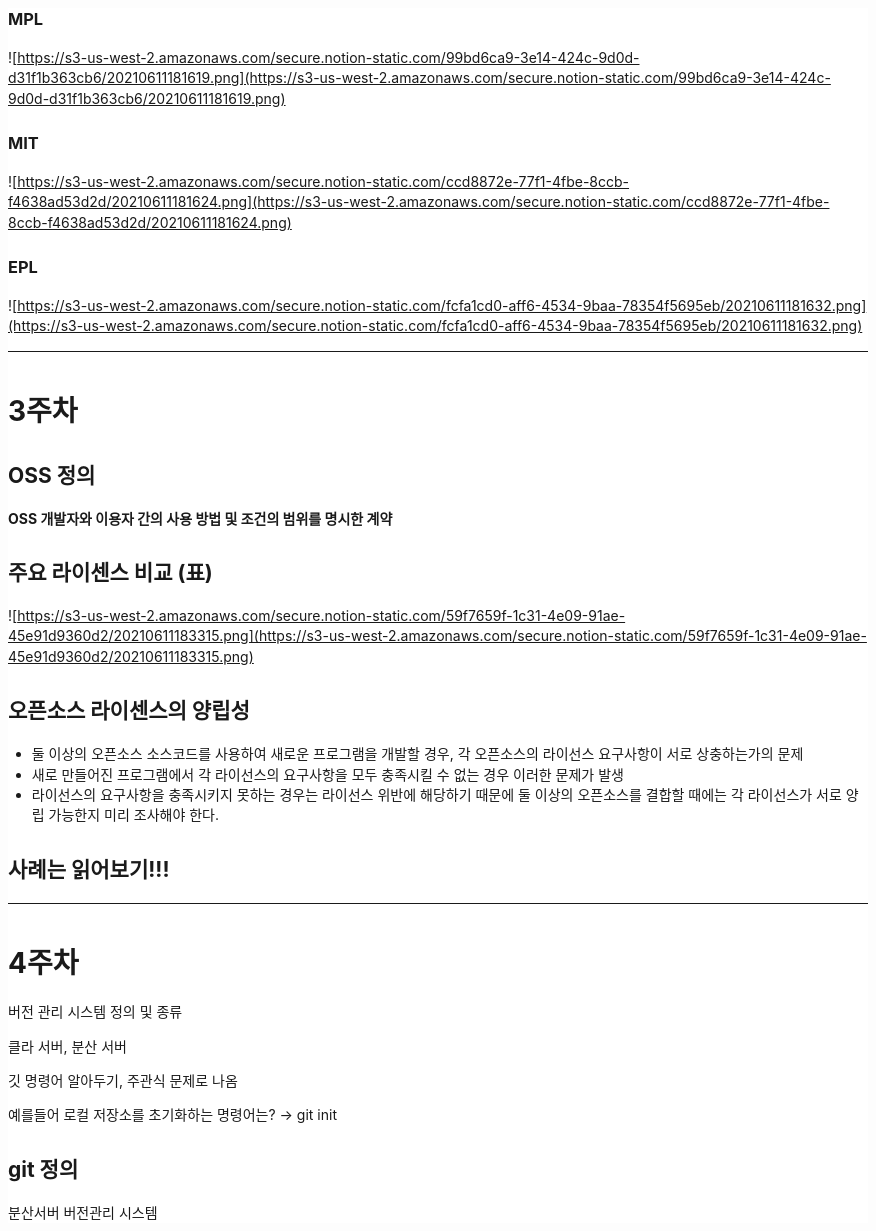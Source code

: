### MPL

![https://s3-us-west-2.amazonaws.com/secure.notion-static.com/99bd6ca9-3e14-424c-9d0d-d31f1b363cb6/20210611181619.png](https://s3-us-west-2.amazonaws.com/secure.notion-static.com/99bd6ca9-3e14-424c-9d0d-d31f1b363cb6/20210611181619.png)

### MIT

![https://s3-us-west-2.amazonaws.com/secure.notion-static.com/ccd8872e-77f1-4fbe-8ccb-f4638ad53d2d/20210611181624.png](https://s3-us-west-2.amazonaws.com/secure.notion-static.com/ccd8872e-77f1-4fbe-8ccb-f4638ad53d2d/20210611181624.png)

### EPL

![https://s3-us-west-2.amazonaws.com/secure.notion-static.com/fcfa1cd0-aff6-4534-9baa-78354f5695eb/20210611181632.png](https://s3-us-west-2.amazonaws.com/secure.notion-static.com/fcfa1cd0-aff6-4534-9baa-78354f5695eb/20210611181632.png)

---

# 3주차

## OSS 정의

**OSS 개발자와 이용자 간의 사용 방법 및 조건의 범위를 명시한 계약**

## 주요 라이센스 비교 (표)

![https://s3-us-west-2.amazonaws.com/secure.notion-static.com/59f7659f-1c31-4e09-91ae-45e91d9360d2/20210611183315.png](https://s3-us-west-2.amazonaws.com/secure.notion-static.com/59f7659f-1c31-4e09-91ae-45e91d9360d2/20210611183315.png)

## 오픈소스 라이센스의 양립성

- 둘 이상의 오픈소스 소스코드를 사용하여 새로운 프로그램을 개발할 경우, 각 오픈소스의 라이선스 요구사항이 서로 상충하는가의 문제
- 새로 만들어진 프로그램에서 각 라이선스의 요구사항을 모두 충족시킬 수 없는 경우 이러한 문제가 발생
- 라이선스의 요구사항을 충족시키지 못하는 경우는 라이선스 위반에 해당하기 때문에 둘 이상의 오픈소스를 결합할 때에는 각 라이선스가 서로 양립 가능한지 미리 조사해야 한다.

## 사례는 읽어보기!!!

---

# 4주차

버전 관리 시스템 정의 및 종류

클라 서버, 분산 서버

깃 명령어 알아두기, 주관식 문제로 나옴

예를들어 로컬 저장소를 초기화하는 명령어는? → git init

## git 정의

분산서버 버전관리 시스템
